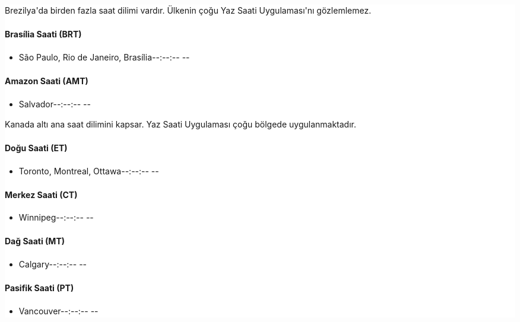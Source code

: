   
  <div class="tab-content" data-country="brazil">
    <div class="country-section">
      <div class="country-info">
        Brezilya'da birden fazla saat dilimi vardır. Ülkenin çoğu Yaz Saati Uygulaması'nı gözlemlemez.
      </div>
      <div class="timezone-group">
        <h4 class="timezone-name">Brasília Saati (BRT)</h4>
        <ul class="city-time-list">
          <li class="city-time-item"><span class="city">São Paulo, Rio de Janeiro, Brasília</span><span class="time" data-timezone="America/Sao_Paulo">--:--:-- --</span></li>
        </ul>
      </div>
      <div class="timezone-group">
        <h4 class="timezone-name">Amazon Saati (AMT)</h4>
        <ul class="city-time-list">
          <li class="city-time-item"><span class="city">Salvador</span><span class="time" data-timezone="America/Bahia">--:--:-- --</span></li>
        </ul>
      </div>
    </div>
  </div>

  
  <div class="tab-content" data-country="canada">
    <div class="country-section">
      <div class="country-info">
        Kanada altı ana saat dilimini kapsar. Yaz Saati Uygulaması çoğu bölgede uygulanmaktadır.
      </div>
      <div class="timezone-group">
        <h4 class="timezone-name">Doğu Saati (ET)</h4>
        <ul class="city-time-list">
          <li class="city-time-item"><span class="city">Toronto, Montreal, Ottawa</span><span class="time" data-timezone="America/Toronto">--:--:-- --</span></li>
        </ul>
      </div>
      <div class="timezone-group">
        <h4 class="timezone-name">Merkez Saati (CT)</h4>
        <ul class="city-time-list">
          <li class="city-time-item"><span class="city">Winnipeg</span><span class="time" data-timezone="America/Winnipeg">--:--:-- --</span></li>
        </ul>
      </div>
      <div class="timezone-group">
        <h4 class="timezone-name">Dağ Saati (MT)</h4>
        <ul class="city-time-list">
          <li class="city-time-item"><span class="city">Calgary</span><span class="time" data-timezone="America/Edmonton">--:--:-- --</span></li>
        </ul>
      </div>
      <div class="timezone-group">
        <h4 class="timezone-name">Pasifik Saati (PT)</h4>
        <ul class="city-time-list">
          <li class="city-time-item"><span class="city">Vancouver</span><span class="time" data-timezone="America/Vancouver">--:--:-- --</span></li>
        </ul>
      </div>
    </div>
  </div>
